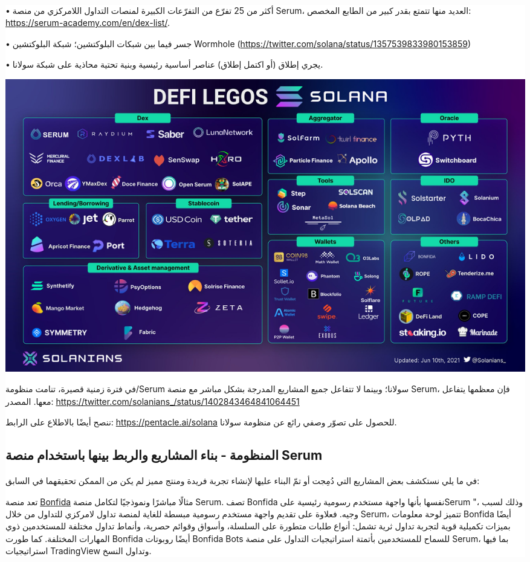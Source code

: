 • أكثر من 25 تفرّع من التفرّعات الكبيرة لمنصات التداول اللامركزي من منصة
Serum، العديد منها تتمتع بقدر كبير من الطابع المخصص:
<https://serum-academy.com/en/dex-list/>.

• جسر فيما بين شبكات البلوكتشين؛ شبكة البلوكتشين Wormhole
(<https://twitter.com/solana/status/1357539833980153859>)

• يجري إطلاق (أو اكتمل إطلاق) عناصر أساسية رئيسية وبنية تحتية محاذية على
شبكة سولانا.

![8](images/serum/serum-8.png)

في فترة زمنية قصيرة، تنامت منظومة/Serum سولانا؛ وبينما لا تتفاعل جميع
المشاريع المدرجة بشكل مباشر مع منصة Serum، فإن معظمها يتفاعل معها.
المصدر: <https://twitter.com/solanians_/status/1402843464841064451>

ننصح أيضًا بالاطلاع على الرابط: <https://pentacle.ai/solana> للحصول على تصوّر وصفي رائع عن منظومة سولانا.

## المنظومة - بناء المشاريع والربط بينها باستخدام منصة Serum

في ما يلي نستكشف بعض المشاريع التي دُمِجت أو تمّ البناء عليها لإنشاء تجربة فريدة ومنتج مميز لم يكن من الممكن تحقيقهما في السابق:

تعد منصة [Bonfida](https://bonfida.org/) مثالًا مباشرًا ونموذجيًا لتكامل منصة Serum. تصف Bonfida نفسها بأنها واجهة مستخدم رسومية رئيسية علىSerum \"، وذلك لسبب وجيه. فعلاوة على تقديم واجهة مستخدم رسومية مبسطة للغاية لمنصة تداول لامركزي للتداول من خلال Serum، تتميز لوحة معلومات Bonfida أيضًا بميزات تكميلية قوية لتجربة تداول ثرية تشمل: أنواع طلبات متطورة على السلسلة، وأسواق وقوائم حصرية، وأنماط تداول مختلفة للمستخدمين ذوي المهارات المختلفة. كما طورت Bonfida أيضًا روبوتات Bonfida Bots للسماح للمستخدمين بأتمتة استراتيجيات التداول على منصة Serum، بما فيها استراتيجيات TradingView وتداول النسخ.
